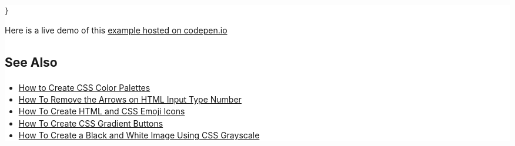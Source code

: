 ```CSS
}
```

Here is a live demo of this [example hosted on codepen.io](https://codepen.io/tyler-chipman/pen/mdMYRqJ)

## See Also

-   [How to Create CSS Color Palettes](/how-to-create-css-color-palettes/)
-   [How To Remove the Arrows on HTML Input Type Number](/how-to-remove-the-arrows-on-html-input-type-number/)
-   [How To Create HTML and CSS Emoji Icons](/how-to-create-html-and-css-emoji-icons/)
-   [How To Create CSS Gradient Buttons](/how-to-create-css-gradient-buttons/)
-   [How To Create a Black and White Image Using CSS Grayscale](/how-to-create-a-black-and-white-image-using-css-grayscale/)
